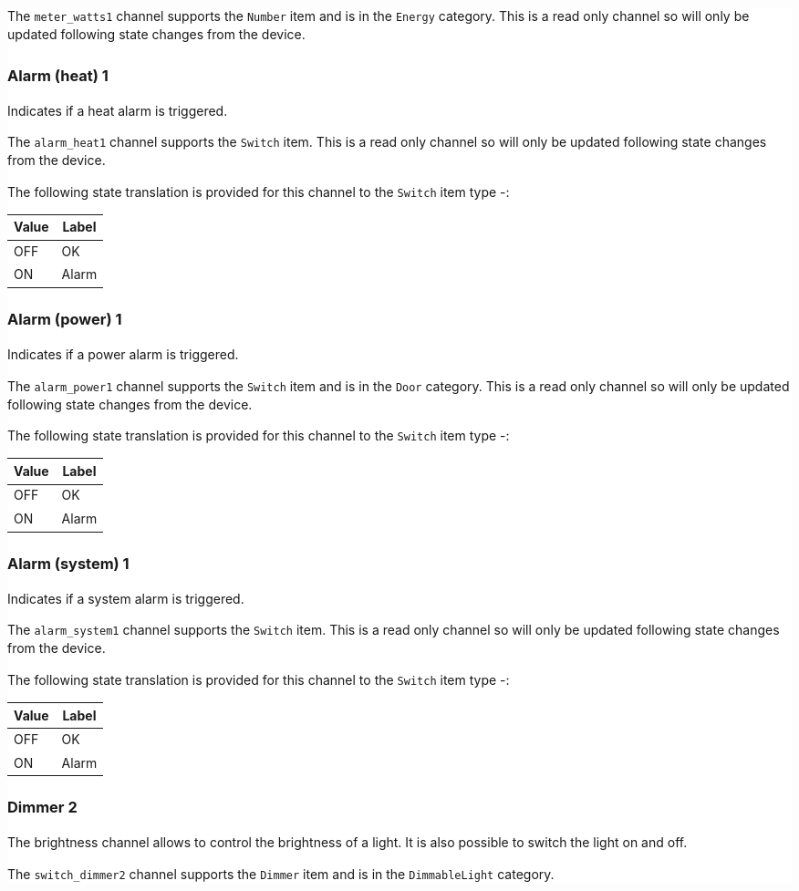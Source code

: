 The ```meter_watts1``` channel supports the ```Number``` item and is in the ```Energy``` category. This is a read only channel so will only be updated following state changes from the device.

### Alarm (heat) 1

Indicates if a heat alarm is triggered.

The ```alarm_heat1``` channel supports the ```Switch``` item. This is a read only channel so will only be updated following state changes from the device.

The following state translation is provided for this channel to the ```Switch``` item type -:

| Value | Label     |
|-------|-----------|
| OFF | OK |
| ON | Alarm |

### Alarm (power) 1

Indicates if a power alarm is triggered.

The ```alarm_power1``` channel supports the ```Switch``` item and is in the ```Door``` category. This is a read only channel so will only be updated following state changes from the device.

The following state translation is provided for this channel to the ```Switch``` item type -:

| Value | Label     |
|-------|-----------|
| OFF | OK |
| ON | Alarm |

### Alarm (system) 1

Indicates if a system alarm is triggered.

The ```alarm_system1``` channel supports the ```Switch``` item. This is a read only channel so will only be updated following state changes from the device.

The following state translation is provided for this channel to the ```Switch``` item type -:

| Value | Label     |
|-------|-----------|
| OFF | OK |
| ON | Alarm |

### Dimmer 2

The brightness channel allows to control the brightness of a light.
            It is also possible to switch the light on and off.

The ```switch_dimmer2``` channel supports the ```Dimmer``` item and is in the ```DimmableLight``` category.
